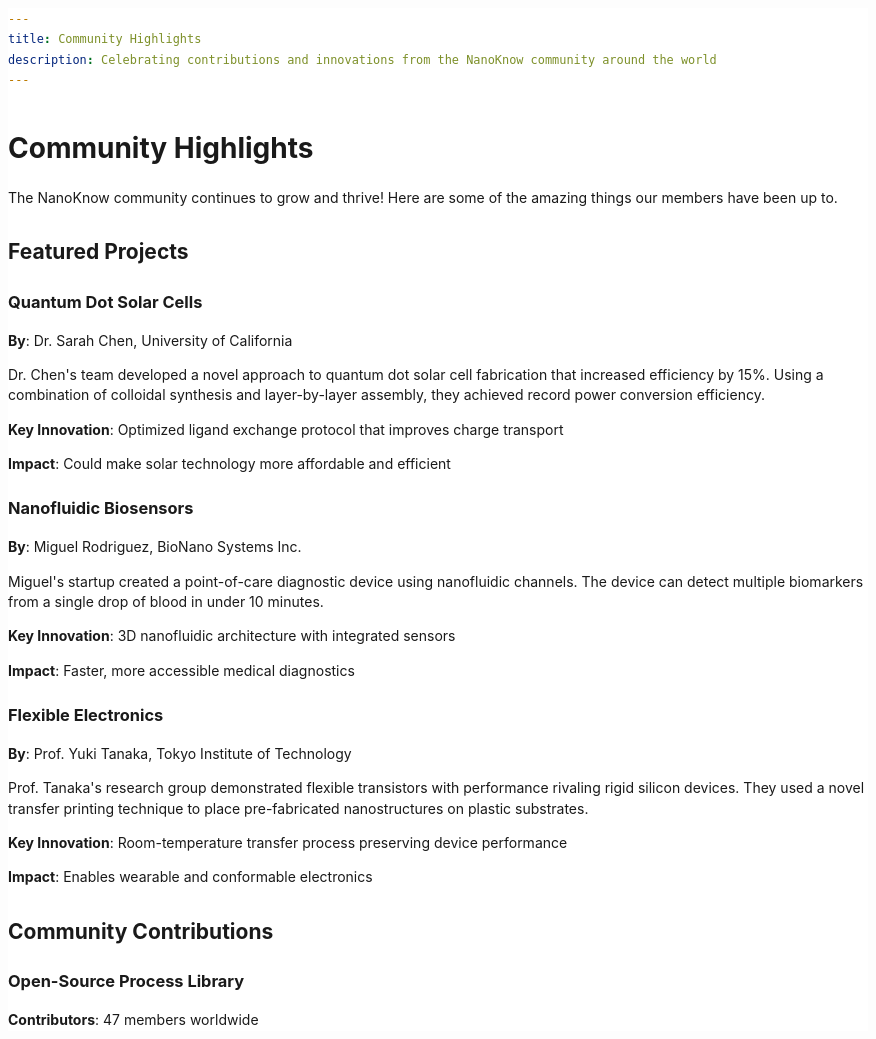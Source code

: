 ```yaml
---
title: Community Highlights
description: Celebrating contributions and innovations from the NanoKnow community around the world
---
```


# Community Highlights

The NanoKnow community continues to grow and thrive! Here are some of the amazing things our members have been up to.

## Featured Projects

### Quantum Dot Solar Cells

**By**: Dr. Sarah Chen, University of California

Dr. Chen's team developed a novel approach to quantum dot solar cell fabrication that increased efficiency by 15%. Using a combination of colloidal synthesis and layer-by-layer assembly, they achieved record power conversion efficiency.

**Key Innovation**: Optimized ligand exchange protocol that improves charge transport

**Impact**: Could make solar technology more affordable and efficient

### Nanofluidic Biosensors

**By**: Miguel Rodriguez, BioNano Systems Inc.

Miguel's startup created a point-of-care diagnostic device using nanofluidic channels. The device can detect multiple biomarkers from a single drop of blood in under 10 minutes.

**Key Innovation**: 3D nanofluidic architecture with integrated sensors

**Impact**: Faster, more accessible medical diagnostics

### Flexible Electronics

**By**: Prof. Yuki Tanaka, Tokyo Institute of Technology

Prof. Tanaka's research group demonstrated flexible transistors with performance rivaling rigid silicon devices. They used a novel transfer printing technique to place pre-fabricated nanostructures on plastic substrates.

**Key Innovation**: Room-temperature transfer process preserving device performance

**Impact**: Enables wearable and conformable electronics

## Community Contributions

### Open-Source Process Library

**Contributors**: 47 members worldwide
